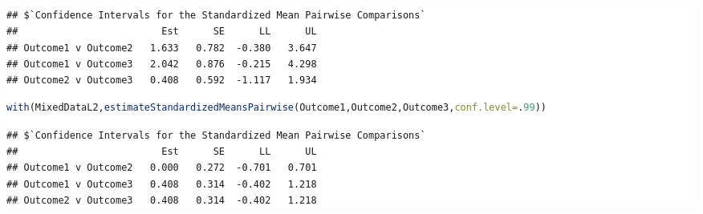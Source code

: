 ```
## $`Confidence Intervals for the Standardized Mean Pairwise Comparisons`
##                         Est      SE      LL      UL
## Outcome1 v Outcome2   1.633   0.782  -0.380   3.647
## Outcome1 v Outcome3   2.042   0.876  -0.215   4.298
## Outcome2 v Outcome3   0.408   0.592  -1.117   1.934
```

```r
with(MixedDataL2,estimateStandardizedMeansPairwise(Outcome1,Outcome2,Outcome3,conf.level=.99))
```

```
## $`Confidence Intervals for the Standardized Mean Pairwise Comparisons`
##                         Est      SE      LL      UL
## Outcome1 v Outcome2   0.000   0.272  -0.701   0.701
## Outcome1 v Outcome3   0.408   0.314  -0.402   1.218
## Outcome2 v Outcome3   0.408   0.314  -0.402   1.218
```
